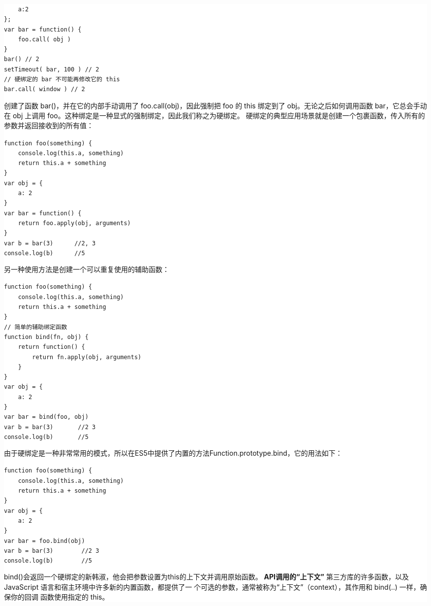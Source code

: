 ```Js
    a:2
};
var bar = function() {
    foo.call( obj )
}
bar() // 2
setTimeout( bar, 100 ) // 2
// 硬绑定的 bar 不可能再修改它的 this
bar.call( window ) // 2
```
创建了函数 bar()，并在它的内部手动调用了 foo.call(obj)，因此强制把 foo 的 this 绑定到了 obj。无论之后如何调用函数 bar，它总会手动在 obj 上调用 foo。这种绑定是一种显式的强制绑定，因此我们称之为硬绑定。
硬绑定的典型应用场景就是创建一个包裹函数，传入所有的参数并返回接收到的所有值：
```Js
function foo(something) {
    console.log(this.a, something)
    return this.a + something
}
var obj = {
    a: 2
}
var bar = function() {
    return foo.apply(obj, arguments)
}
var b = bar(3)      //2, 3
console.log(b)      //5
```
另一种使用方法是创建一个可以重复使用的辅助函数：
```Js
function foo(something) {
    console.log(this.a, something)
    return this.a + something
}
// 简单的辅助绑定函数
function bind(fn, obj) {
    return function() {
        return fn.apply(obj, arguments)
    }
}
var obj = {
    a: 2
}
var bar = bind(foo, obj)
var b = bar(3)       //2 3
console.log(b)       //5
```
由于硬绑定是一种非常常用的模式，所以在ES5中提供了内置的方法Function.prototype.bind，它的用法如下：
```Js
function foo(something) {
    console.log(this.a, something)
    return this.a + something
}
var obj = {
    a: 2
}
var bar = foo.bind(obj)
var b = bar(3)        //2 3
console.log(b)        //5
```
bind()会返回一个硬绑定的新韩淑，他会把参数设置为this的上下文并调用原始函数。
**API调用的“上下文”**
第三方库的许多函数，以及 JavaScript 语言和宿主环境中许多新的内置函数，都提供了一
个可选的参数，通常被称为“上下文”（context），其作用和 bind(..) 一样，确保你的回调
函数使用指定的 this。